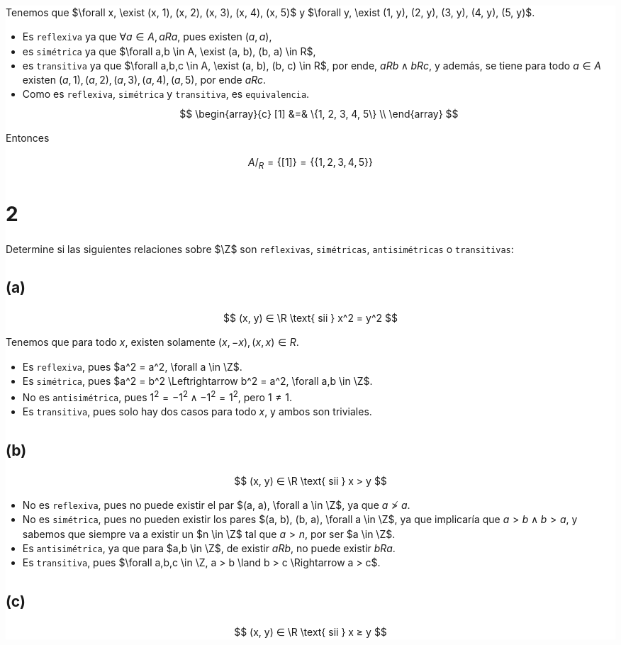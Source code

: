 Tenemos que $\forall x, \exist (x, 1), (x, 2), (x, 3), (x, 4), (x, 5)$ y $\forall y, \exist (1, y), (2, y), (3, y), (4, y), (5, y)$.

- Es `reflexiva` ya que $\forall a  \in A, aRa$, pues existen $(a, a)$,
- es `simétrica` ya que $\forall a,b \in A, \exist (a, b), (b, a) \in R$,
- es `transitiva` ya que $\forall a,b,c \in A, \exist (a, b), (b, c) \in R$, por ende, $aRb \land bRc$, y además, se tiene para todo $a \in A$ existen $(a, 1), (a, 2), (a, 3), (a, 4), (a, 5)$, por ende $aRc$.
- Como es `reflexiva`, `simétrica` y `transitiva`, es `equivalencia`.
$$
\begin{array}{c}
[1] &=& \{1, 2, 3, 4, 5\} \\
\end{array}
$$

Entonces

$$
A/_R = \{[1]\} = \{\{1, 2, 3, 4, 5\}\}
$$

# 2
Determine si las siguientes relaciones sobre $\Z$ son `reflexivas`, `simétricas`, `antisimétricas` o `transitivas`:

## (a)
$$
(x, y) ∈ \R \text{ sii } x^2 = y^2
$$

Tenemos que para todo $x$, existen solamente $(x, -x), (x, x) \in R$.

- Es `reflexiva`, pues $a^2 = a^2, \forall a \in \Z$.
- Es `simétrica`, pues $a^2 = b^2 \Leftrightarrow b^2 = a^2, \forall a,b \in \Z$.
- No es `antisimétrica`, pues $1^2 = -1^2 \land -1^2 = 1^2$, pero $1 \ne 1$.
- Es `transitiva`, pues solo hay dos casos para todo $x$, y ambos son triviales.

## (b)
$$
(x, y) ∈ \R \text{ sii } x > y
$$

- No es `reflexiva`, pues no puede existir el par $(a, a), \forall a \in \Z$, ya que $a \not > a$.
- No es `simétrica`, pues no pueden existir los pares $(a, b), (b, a), \forall a \in \Z$, ya que implicaría que $a > b \land b > a$, y sabemos que siempre va a existir un $n \in \Z$ tal que $a > n$, por ser $a \in \Z$.
- Es `antisimétrica`, ya que para $a,b \in \Z$, de existir $aRb$, no puede existir $bRa$.
- Es `transitiva`, pues $\forall a,b,c \in \Z, a > b \land b > c \Rightarrow a > c$.

## (c)
$$
(x, y) ∈ \R \text{ sii } x ≥ y
$$
